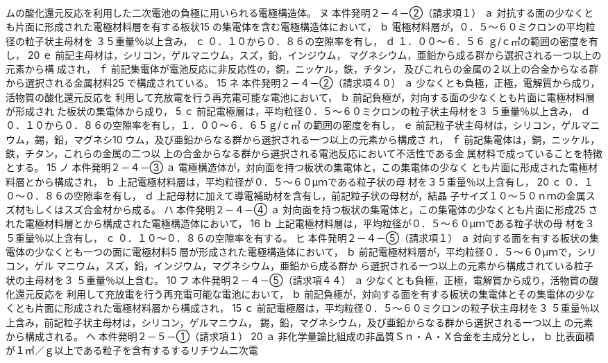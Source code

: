 ムの酸化還元反応を利用した二次電池の負極に用いられる電極構造体。 
ヌ 本件発明２－４－②（請求項１） 
ａ 対抗する面の少なくとも片面に形成された電極材料層を有する板状15 
の集電体を含む電極構造体において， 
ｂ 電極材料層が，０．５～６０ミクロンの平均粒径の粒子状主母材を
３５重量％以上含み， 
ｃ ０．１０から０．８６の空隙率を有し， 
ｄ １．００～６．５６ ｇ/ｃ㎥の範囲の密度を有し， 20 
ｅ 前記主母材は，シリコン，ゲルマニウム，スズ，鉛，インジウム，
マグネシウム，亜鉛から成る群から選択される一つ以上の元素から構
成され， 
ｆ 前記集電体が電池反応に非反応性の，銅，ニッケル，鉄，チタン，
及びこれらの金属の２以上の合金からなる群から選択される金属材料25 
で構成されている。 
 15 
ネ 本件発明２－４－②（請求項４０） 
ａ 少なくとも負極，正極，電解質から成り，活物質の酸化還元反応を
利用して充放電を行う再充電可能な電池において， 
ｂ 前記負極が，対向する面の少なくとも片面に電極材料層が形成され
た板状の集電体から成り， 5 
ｃ 前記電極層は，平均粒径０．５～６０ミクロンの粒子状主母材を３
５重量％以上含み， 
ｄ ０．１０から０．８６の空隙率を有し，１．００～６．６５ｇ/ｃ㎥
の範囲の密度を有し， 
ｅ 前記粒子状主母材は，シリコン，ゲルマニウム，錫，鉛，マグネシ10 
ウム，及び亜鉛からなる群から選択される一つ以上の元素から構成さ
れ， 
ｆ 前記集電体は，銅，ニッケル，鉄，チタン，これらの金属の二つ以
上の合金からなる群から選択される電池反応において不活性である金
属材料で成っていることを特徴とする。 15 
ノ 本件発明２－４－③ 
ａ 電極構造体が，対向面を持つ板状の集電体と，この集電体の少なく
とも片面に形成された電極材料層とから構成され， 
ｂ 上記電極材料層は，平均粒径が０．５～６０μｍである粒子状の母
材を３５重量％以上含有し， 20 
ｃ ０．１０～０．８６の空隙率を有し， 
ｄ 上記母材に加えて導電補助材を含有し，前記粒子状の母材が，結晶
子サイズ１０～５０ｎｍの金属スズ材もしくはスズ合金材から成る。 
ハ 本件発明２－４－④ 
ａ 対向面を持つ板状の集電体と，この集電体の少なくとも片面に形成25 
された電極材料層とから構成された電極構造体において， 
 16 
ｂ 上記電極材料層は，平均粒径が０．５～６０μｍである粒子状の母
材を３５重量％以上含有し， 
ｃ ０．１０～０．８６の空隙率を有する。 
ヒ 本件発明２－４－⑤（請求項１） 
ａ 対向する面を有する板状の集電体の少なくとも一つの面に電極材料5 
層が形成された電極構造体において， 
ｂ 前記電極材料層が，平均粒径０．５～６０μｍで，シリコン，ゲル
マニウム，スズ，鉛，インジウム，マグネシウム，亜鉛から成る群か
ら選択される一つ以上の元素から構成されている粒子状の主母材を３
５重量％以上含む。 10 
フ 本件発明２－４－⑤（請求項４４） 
ａ 少なくとも負極，正極，電解質から成り，活物質の酸化還元反応を
利用して充放電を行う再充電可能な電池において， 
ｂ 前記負極が，対向する面を有する板状の集電体とその集電体の少な
くとも片面に形成された電極材料層から構成され， 15 
ｃ 前記電極層は，平均粒径０．５～６０ミクロンの粒子状主母材を３
５重量％以上含み，前記粒子状主母材は，シリコン，ゲルマニウム，
錫，鉛，マグネシウム，及び亜鉛からなる群から選択される一つ以上
の元素から構成される。 
ヘ 本件発明２－５－①（請求項１） 20 
ａ 非化学量論比組成の非晶質Ｓｎ・Ａ・Ｘ合金を主成分とし， 
ｂ 比表面積が１㎡／ｇ以上である粒子を含有するするリチウム二次電